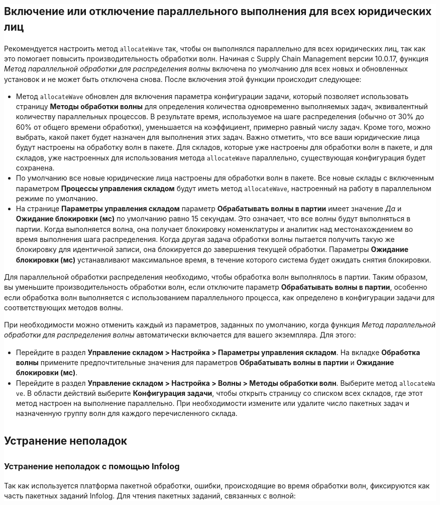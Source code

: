 ## <a name="enable-or-disable-parallelization-across-all-legal-entities"></a>Включение или отключение параллельного выполнения для всех юридических лиц

Рекомендуется настроить метод `allocateWave` так, чтобы он выполнялся параллельно для всех юридических лиц, так как это помогает повысить производительность обработки волн. Начиная с Supply Chain Management версии 10.0.17, функция *Метод параллельной обработки для распределения волны* включена по умолчанию для всех новых и обновленных установок и не может быть отключена снова. После включения этой функции происходит следующее:

- Метод `allocateWave` обновлен для включения параметра конфигурации задачи, который позволяет использовать страницу **Методы обработки волны** для определения количества одновременно выполняемых задач, эквивалентный количеству параллельных процессов. В результате время, используемое на шаге распределения (обычно от 30% до 60% от общего времени обработки), уменьшается на коэффициент, примерно равный числу задач. Кроме того, можно выбрать, какой пакет будет назначен для выполнения этих задач. Важно отметить, что все ваши юридические лица будут настроены на обработку волн в пакете. Для складов, которые уже настроены для обработки волн в пакете, и для складов, уже настроенных для использования метода `allocateWave` параллельно, существующая конфигурация будет сохранена.
- По умолчанию все новые юридические лица настроены для обработки волн в пакете. Все новые склады с включенным параметром **Процессы управления складом** будут иметь метод `allocateWave`, настроенный на работу в параллельном режиме по умолчанию.
- На странице **Параметры управления складом** параметр **Обрабатывать волны в партии** имеет значение *Да* и **Ожидание блокировки (мс)** по умолчанию равно 15 секундам. Это означает, что все волны будут выполняться в партии. Когда выполняется волна, она получает блокировку номенклатуры и аналитик над местонахождением во время выполнения шага распределения. Когда другая задача обработки волны пытается получить такую же блокировку для идентичной записи, она блокируется до завершения текущей обработки. Параметры **Ожидание блокировки (мс)** устанавливают максимальное время, в течение которого система будет ожидать снятия блокировки.

Для параллельной обработки распределения необходимо, чтобы обработка волн выполнялось в партии. Таким образом, вы уменьшите производительность обработки волн, если отключите параметр **Обрабатывать волны в партии**, особенно если обработка волн выполняется с использованием параллельного процесса, как определено в конфигурации задачи для соответствующих методов волны.

При необходимости можно отменить каждый из параметров, заданных по умолчанию, когда функция *Метод параллельной обработки для распределения волны* автоматически включается для вашего экземпляра. Для этого:

- Перейдите в раздел **Управление складом \> Настройка \> Параметры управления складом**. На вкладке **Обработка волны** примените предпочтительные значения для параметров **Обрабатывать волны в партии** и **Ожидание блокировки (мс)**.
- Перейдите в раздел **Управление складом \> Настройка \> Волны \> Методы обработки волн**. Выберите метод `allocateWave`. В области действий выберите **Конфигурация задачи**, чтобы открыть страницу со списком всех складов, где этот метод настроен на выполнение параллельно. При необходимости измените или удалите число пакетных задач и назначенную группу волн для каждого перечисленного склада.

## <a name="troubleshooting"></a>Устранение неполадок

### <a name="troubleshoot-using-the-infolog"></a>Устранение неполадок с помощью Infolog

Так как используется платформа пакетной обработки, ошибки, происходящие во время обработки волн, фиксируются как часть пакетных заданий Infolog. Для чтения пакетных заданий, связанных с волной:
